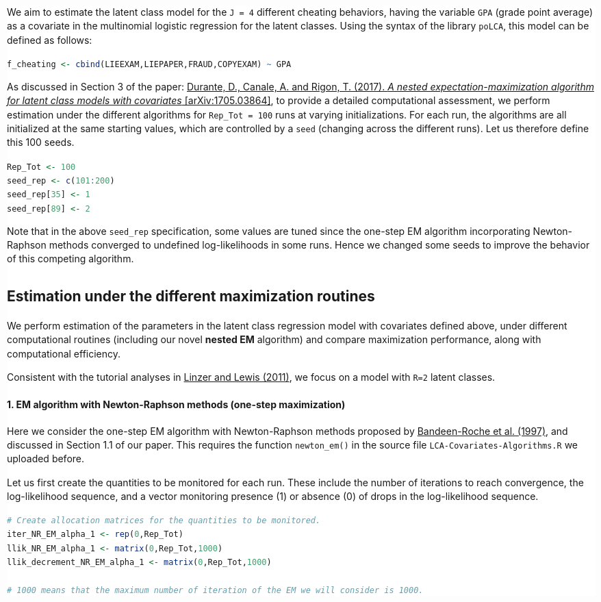 We aim to estimate the latent class model for the `J = 4` different cheating behaviors, having the variable `GPA` (grade point average) as a covariate in the multinomial logistic regression for the latent classes. Using the syntax of the library `poLCA`, this model can be defined as follows:

``` r
f_cheating <- cbind(LIEEXAM,LIEPAPER,FRAUD,COPYEXAM) ~ GPA
```

As discussed in Section 3 of the paper: [Durante, D., Canale, A. and Rigon, T. (2017). *A nested expectation-maximization algorithm for latent class models with covariates* \[arXiv:1705.03864\]](https://arxiv.org/abs/1705.03864), to provide a detailed computational assessment, we perform estimation under the different algorithms for `Rep_Tot = 100` runs at varying initializations. For each run, the algorithms are all initialized at the same starting values, which are controlled by a `seed` (changing across the different runs). Let us therefore define this 100 seeds.

``` r
Rep_Tot <- 100
seed_rep <- c(101:200)
seed_rep[35] <- 1
seed_rep[89] <- 2
```

Note that in the above `seed_rep` specification, some values are tuned since the one-step EM algorithm incorporating Newton-Raphson methods converged to undefined log-likelihoods in some runs. Hence we changed some seeds to improve the behavior of this competing algorithm.

Estimation under the different maximization routines
----------------------------------------------------

We perform estimation of the parameters in the latent class regression model with covariates defined above, under different computational routines (including our novel **nested EM** algorithm) and compare maximization performance, along with computational efficiency.

Consistent with the tutorial analyses in [Linzer and Lewis (2011)](https://www.jstatsoft.org/article/view/v042i10), we focus on a model with `R=2` latent classes.

#### 1. EM algorithm with Newton-Raphson methods (one-step maximization)

Here we consider the one-step EM algorithm with Newton-Raphson methods proposed by [Bandeen-Roche et al. (1997)](https://www.jstor.org/stable/2965407), and discussed in Section 1.1 of our paper. This requires the function `newton_em()` in the source file `LCA-Covariates-Algorithms.R` we uploaded before.

Let us first create the quantities to be monitored for each run. These include the number of iterations to reach convergence, the log-likelihood sequence, and a vector monitoring presence (1) or absence (0) of drops in the log-likelihood sequence.

``` r
# Create allocation matrices for the quantities to be monitored.
iter_NR_EM_alpha_1 <- rep(0,Rep_Tot)
llik_NR_EM_alpha_1 <- matrix(0,Rep_Tot,1000)
llik_decrement_NR_EM_alpha_1 <- matrix(0,Rep_Tot,1000)

# 1000 means that the maximum number of iteration of the EM we will consider is 1000. 
```
